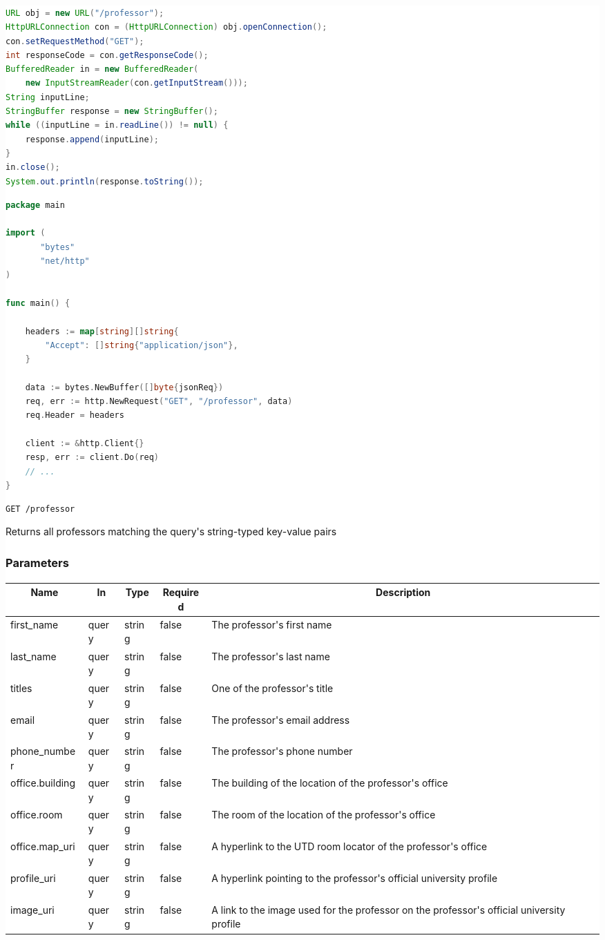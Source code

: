 ```java
URL obj = new URL("/professor");
HttpURLConnection con = (HttpURLConnection) obj.openConnection();
con.setRequestMethod("GET");
int responseCode = con.getResponseCode();
BufferedReader in = new BufferedReader(
    new InputStreamReader(con.getInputStream()));
String inputLine;
StringBuffer response = new StringBuffer();
while ((inputLine = in.readLine()) != null) {
    response.append(inputLine);
}
in.close();
System.out.println(response.toString());

```

```go
package main

import (
       "bytes"
       "net/http"
)

func main() {

    headers := map[string][]string{
        "Accept": []string{"application/json"},
    }

    data := bytes.NewBuffer([]byte{jsonReq})
    req, err := http.NewRequest("GET", "/professor", data)
    req.Header = headers

    client := &http.Client{}
    resp, err := client.Do(req)
    // ...
}

```

`GET /professor`

Returns all professors matching the query's string-typed key-value pairs

<h3 id="get__professor-parameters">Parameters</h3>

| Name                           | In    | Type   | Required | Description                                                                               |
| ------------------------------ | ----- | ------ | -------- | ----------------------------------------------------------------------------------------- |
| first_name                     | query | string | false    | The professor's first name                                                                |
| last_name                      | query | string | false    | The professor's last name                                                                 |
| titles                         | query | string | false    | One of the professor's title                                                              |
| email                          | query | string | false    | The professor's email address                                                             |
| phone_number                   | query | string | false    | The professor's phone number                                                              |
| office.building                | query | string | false    | The building of the location of the professor's office                                    |
| office.room                    | query | string | false    | The room of the location of the professor's office                                        |
| office.map_uri                 | query | string | false    | A hyperlink to the UTD room locator of the professor's office                             |
| profile_uri                    | query | string | false    | A hyperlink pointing to the professor's official university profile                       |
| image_uri                      | query | string | false    | A link to the image used for the professor on the professor's official university profile |